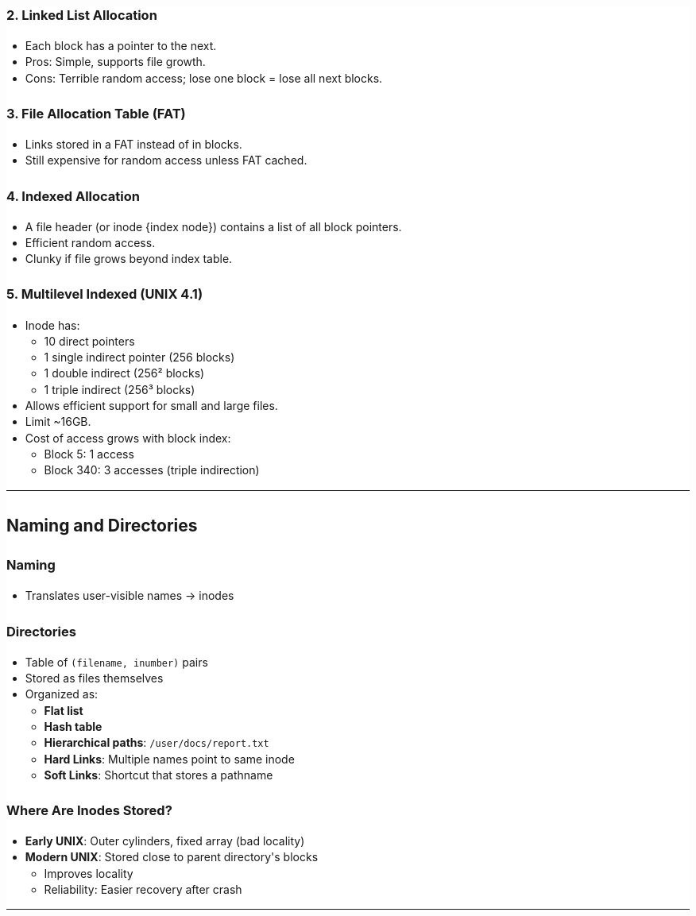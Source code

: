 ### 2. Linked List Allocation

- Each block has a pointer to the next.
- Pros: Simple, supports file growth.
- Cons: Terrible random access; lose one block = lose all next blocks.

### 3. File Allocation Table (FAT)
- Links stored in a FAT instead of in blocks.
- Still expensive for random access unless FAT cached.

### 4. Indexed Allocation
- A file header (or inode {index node}) contains a list of all block pointers.
- Efficient random access.
- Clunky if file grows beyond index table.

### 5. Multilevel Indexed (UNIX 4.1)
- Inode has:
  - 10 direct pointers
  - 1 single indirect pointer (256 blocks)
  - 1 double indirect (256² blocks)
  - 1 triple indirect (256³ blocks)
- Allows efficient support for small and large files.
- Limit ~16GB.
- Cost of access grows with block index:
  - Block 5: 1 access
  - Block 340: 3 accesses (triple indirection)

---

## Naming and Directories

### Naming
- Translates user-visible names → inodes

### Directories
- Table of `(filename, inumber)` pairs
- Stored as files themselves
- Organized as:
  - **Flat list**
  - **Hash table**
  - **Hierarchical paths**: `/user/docs/report.txt`
  - **Hard Links**: Multiple names point to same inode
  - **Soft Links**: Shortcut that stores a pathname

### Where Are Inodes Stored?
- **Early UNIX**: Outer cylinders, fixed array (bad locality)
- **Modern UNIX**: Stored close to parent directory's blocks
  - Improves locality
  - Reliability: Easier recovery after crash

---